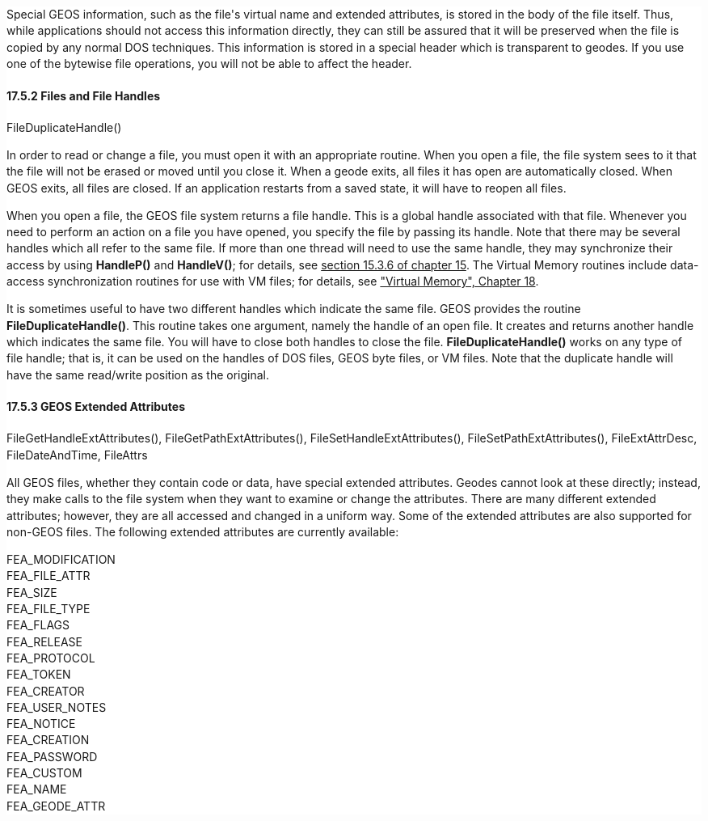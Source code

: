 Special GEOS information, such as the file's virtual name and extended 
attributes, is stored in the body of the file itself. Thus, while applications 
should not access this information directly, they can still be assured that it 
will be preserved when the file is copied by any normal DOS techniques. This 
information is stored in a special header which is transparent to geodes. If 
you use one of the bytewise file operations, you will not be able to affect the 
header.

#### 17.5.2 Files and File Handles

FileDuplicateHandle()

In order to read or change a file, you must open it with an appropriate 
routine. When you open a file, the file system sees to it that the file will not 
be erased or moved until you close it. When a geode exits, all files it has open 
are automatically closed. When GEOS exits, all files are closed. If an 
application restarts from a saved state, it will have to reopen all files.

When you open a file, the GEOS file system returns a file handle. This is a 
global handle associated with that file. Whenever you need to perform an 
action on a file you have opened, you specify the file by passing its handle. 
Note that there may be several handles which all refer to the same file. If 
more than one thread will need to use the same handle, they may 
synchronize their access by using **HandleP()** and **HandleV()**; for details, 
see [section 15.3.6 of chapter 15](cmemory.md#1536-data-access-synchronization). 
The Virtual Memory routines include data-access synchronization routines for use 
with VM files; for details, see ["Virtual Memory", Chapter 18](cvm.md).

It is sometimes useful to have two different handles which indicate the same 
file. GEOS provides the routine **FileDuplicateHandle()**. This routine takes 
one argument, namely the handle of an open file. It creates and returns 
another handle which indicates the same file. You will have to close both 
handles to close the file. **FileDuplicateHandle()** works on any type of file 
handle; that is, it can be used on the handles of DOS files, GEOS byte files, or 
VM files. Note that the duplicate handle will have the same read/write 
position as the original.

#### 17.5.3 GEOS Extended Attributes

FileGetHandleExtAttributes(), FileGetPathExtAttributes(), 
FileSetHandleExtAttributes(), FileSetPathExtAttributes(), 
FileExtAttrDesc, FileDateAndTime, FileAttrs

All GEOS files, whether they contain code or data, have special extended 
attributes. Geodes cannot look at these directly; instead, they make calls to 
the file system when they want to examine or change the attributes. There 
are many different extended attributes; however, they are all accessed and 
changed in a uniform way. Some of the extended attributes are also 
supported for non-GEOS files. The following extended attributes are 
currently available:

FEA_MODIFICATION  
FEA_FILE_ATTR  
FEA_SIZE  
FEA_FILE_TYPE  
FEA_FLAGS  
FEA_RELEASE  
FEA_PROTOCOL  
FEA_TOKEN  
FEA_CREATOR  
FEA_USER_NOTES  
FEA_NOTICE  
FEA_CREATION  
FEA_PASSWORD  
FEA_CUSTOM  
FEA_NAME  
FEA_GEODE_ATTR  